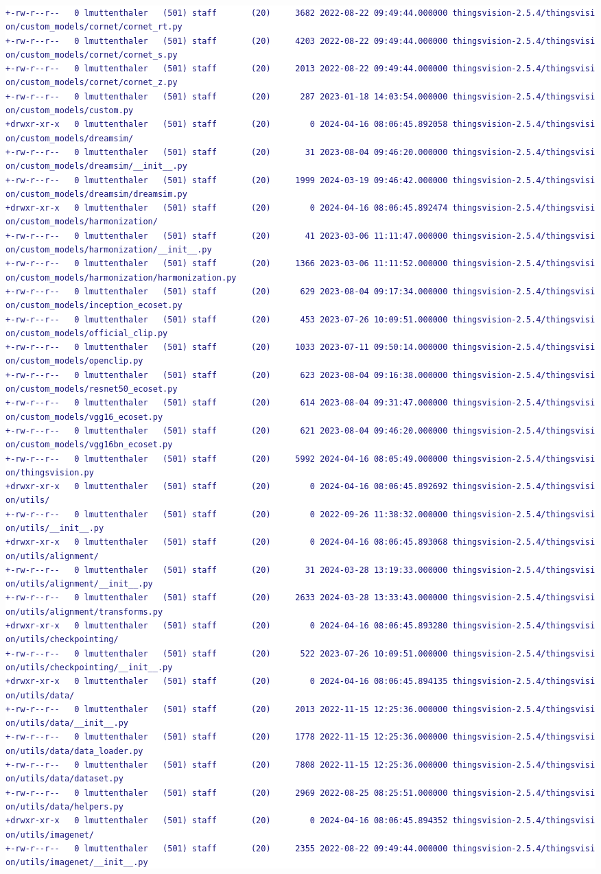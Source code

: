 ```diff
+-rw-r--r--   0 lmuttenthaler   (501) staff       (20)     3682 2022-08-22 09:49:44.000000 thingsvision-2.5.4/thingsvision/custom_models/cornet/cornet_rt.py
+-rw-r--r--   0 lmuttenthaler   (501) staff       (20)     4203 2022-08-22 09:49:44.000000 thingsvision-2.5.4/thingsvision/custom_models/cornet/cornet_s.py
+-rw-r--r--   0 lmuttenthaler   (501) staff       (20)     2013 2022-08-22 09:49:44.000000 thingsvision-2.5.4/thingsvision/custom_models/cornet/cornet_z.py
+-rw-r--r--   0 lmuttenthaler   (501) staff       (20)      287 2023-01-18 14:03:54.000000 thingsvision-2.5.4/thingsvision/custom_models/custom.py
+drwxr-xr-x   0 lmuttenthaler   (501) staff       (20)        0 2024-04-16 08:06:45.892058 thingsvision-2.5.4/thingsvision/custom_models/dreamsim/
+-rw-r--r--   0 lmuttenthaler   (501) staff       (20)       31 2023-08-04 09:46:20.000000 thingsvision-2.5.4/thingsvision/custom_models/dreamsim/__init__.py
+-rw-r--r--   0 lmuttenthaler   (501) staff       (20)     1999 2024-03-19 09:46:42.000000 thingsvision-2.5.4/thingsvision/custom_models/dreamsim/dreamsim.py
+drwxr-xr-x   0 lmuttenthaler   (501) staff       (20)        0 2024-04-16 08:06:45.892474 thingsvision-2.5.4/thingsvision/custom_models/harmonization/
+-rw-r--r--   0 lmuttenthaler   (501) staff       (20)       41 2023-03-06 11:11:47.000000 thingsvision-2.5.4/thingsvision/custom_models/harmonization/__init__.py
+-rw-r--r--   0 lmuttenthaler   (501) staff       (20)     1366 2023-03-06 11:11:52.000000 thingsvision-2.5.4/thingsvision/custom_models/harmonization/harmonization.py
+-rw-r--r--   0 lmuttenthaler   (501) staff       (20)      629 2023-08-04 09:17:34.000000 thingsvision-2.5.4/thingsvision/custom_models/inception_ecoset.py
+-rw-r--r--   0 lmuttenthaler   (501) staff       (20)      453 2023-07-26 10:09:51.000000 thingsvision-2.5.4/thingsvision/custom_models/official_clip.py
+-rw-r--r--   0 lmuttenthaler   (501) staff       (20)     1033 2023-07-11 09:50:14.000000 thingsvision-2.5.4/thingsvision/custom_models/openclip.py
+-rw-r--r--   0 lmuttenthaler   (501) staff       (20)      623 2023-08-04 09:16:38.000000 thingsvision-2.5.4/thingsvision/custom_models/resnet50_ecoset.py
+-rw-r--r--   0 lmuttenthaler   (501) staff       (20)      614 2023-08-04 09:31:47.000000 thingsvision-2.5.4/thingsvision/custom_models/vgg16_ecoset.py
+-rw-r--r--   0 lmuttenthaler   (501) staff       (20)      621 2023-08-04 09:46:20.000000 thingsvision-2.5.4/thingsvision/custom_models/vgg16bn_ecoset.py
+-rw-r--r--   0 lmuttenthaler   (501) staff       (20)     5992 2024-04-16 08:05:49.000000 thingsvision-2.5.4/thingsvision/thingsvision.py
+drwxr-xr-x   0 lmuttenthaler   (501) staff       (20)        0 2024-04-16 08:06:45.892692 thingsvision-2.5.4/thingsvision/utils/
+-rw-r--r--   0 lmuttenthaler   (501) staff       (20)        0 2022-09-26 11:38:32.000000 thingsvision-2.5.4/thingsvision/utils/__init__.py
+drwxr-xr-x   0 lmuttenthaler   (501) staff       (20)        0 2024-04-16 08:06:45.893068 thingsvision-2.5.4/thingsvision/utils/alignment/
+-rw-r--r--   0 lmuttenthaler   (501) staff       (20)       31 2024-03-28 13:19:33.000000 thingsvision-2.5.4/thingsvision/utils/alignment/__init__.py
+-rw-r--r--   0 lmuttenthaler   (501) staff       (20)     2633 2024-03-28 13:33:43.000000 thingsvision-2.5.4/thingsvision/utils/alignment/transforms.py
+drwxr-xr-x   0 lmuttenthaler   (501) staff       (20)        0 2024-04-16 08:06:45.893280 thingsvision-2.5.4/thingsvision/utils/checkpointing/
+-rw-r--r--   0 lmuttenthaler   (501) staff       (20)      522 2023-07-26 10:09:51.000000 thingsvision-2.5.4/thingsvision/utils/checkpointing/__init__.py
+drwxr-xr-x   0 lmuttenthaler   (501) staff       (20)        0 2024-04-16 08:06:45.894135 thingsvision-2.5.4/thingsvision/utils/data/
+-rw-r--r--   0 lmuttenthaler   (501) staff       (20)     2013 2022-11-15 12:25:36.000000 thingsvision-2.5.4/thingsvision/utils/data/__init__.py
+-rw-r--r--   0 lmuttenthaler   (501) staff       (20)     1778 2022-11-15 12:25:36.000000 thingsvision-2.5.4/thingsvision/utils/data/data_loader.py
+-rw-r--r--   0 lmuttenthaler   (501) staff       (20)     7808 2022-11-15 12:25:36.000000 thingsvision-2.5.4/thingsvision/utils/data/dataset.py
+-rw-r--r--   0 lmuttenthaler   (501) staff       (20)     2969 2022-08-25 08:25:51.000000 thingsvision-2.5.4/thingsvision/utils/data/helpers.py
+drwxr-xr-x   0 lmuttenthaler   (501) staff       (20)        0 2024-04-16 08:06:45.894352 thingsvision-2.5.4/thingsvision/utils/imagenet/
+-rw-r--r--   0 lmuttenthaler   (501) staff       (20)     2355 2022-08-22 09:49:44.000000 thingsvision-2.5.4/thingsvision/utils/imagenet/__init__.py
```